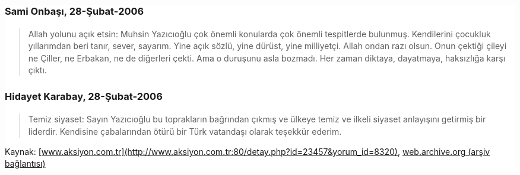 ### Sami Onbaşı, 28-Şubat-2006
> Allah yolunu açık etsin: 
> Muhsin Yazıcıoğlu çok önemli konularda çok önemli tespitlerde bulunmuş. Kendilerini çocukluk yıllarımdan beri tanır, sever, sayarım. Yine açık sözlü, yine dürüst, yine milliyetçi. Allah ondan razı olsun. Onun çektiği çileyi ne Çiller, ne Erbakan, ne de diğerleri çekti. Ama o duruşunu asla bozmadı. Her zaman diktaya, dayatmaya, haksızlığa karşı çıktı.

### Hidayet Karabay, 28-Şubat-2006
> Temiz siyaset: 
> Sayın Yazıcıoğlu bu toprakların bağrından çıkmış ve ülkeye temiz ve ilkeli siyaset anlayışını getirmiş bir liderdir. Kendisine çabalarından ötürü bir Türk vatandaşı olarak teşekkür ederim.

Kaynak: [www.aksiyon.com.tr](http://www.aksiyon.com.tr:80/detay.php?id=23457&yorum_id=8320), [web.archive.org (arşiv bağlantısı)](http://web.archive.org/web/20060317084423/http://www.aksiyon.com.tr:80/detay.php?id=23457&yorum_id=8320)
